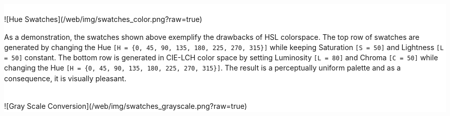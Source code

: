 <br />
![Hue Swatches](/web/img/swatches_color.png?raw=true)
<br />

As a demonstration, the swatches shown above exemplify the drawbacks of HSL colorspace. The top row of swatches are generated by changing the Hue `[H = {0, 45, 90, 135, 180, 225, 270, 315}]` while keeping Saturation `[S = 50]` and Lightness `[L = 50]` constant. The bottom row is generated in CIE-LCH color space by setting Luminosity `[L = 80]` and Chroma `[C = 50]` while changing the Hue `[H = {0, 45, 90, 135, 180, 225, 270, 315}]`. The result is a perceptually uniform palette and as a consequence, it is visually pleasant.

<br />
![Gray Scale Conversion](/web/img/swatches_grayscale.png?raw=true)
<br />